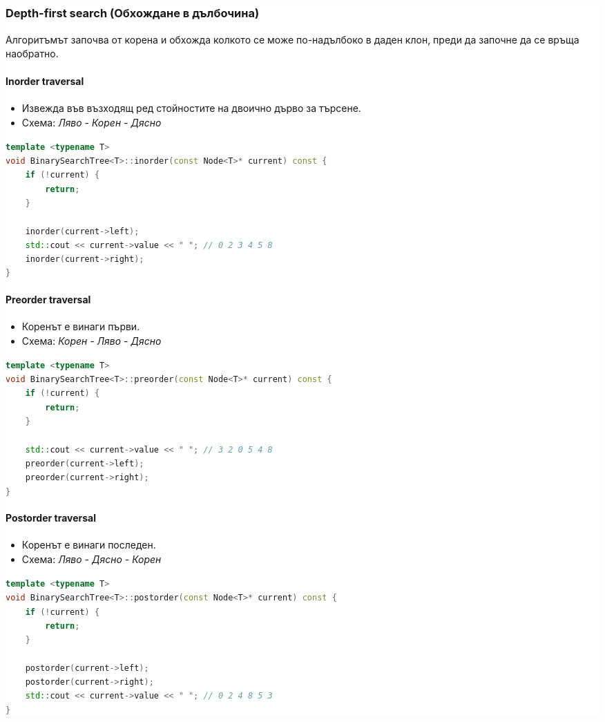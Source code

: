 ### Depth-first search (Обхождане в дълбочина)

Алгоритъмът започва от корена и обхожда колкото се може по-надълбоко в даден клон, преди да започне да се връща наобратно.

#### Inorder traversal
- Извежда във възходящ ред стойностите на двоично дърво за търсене.
- Схема: *Ляво - Корен - Дясно* 

```c++
template <typename T>
void BinarySearchTree<T>::inorder(const Node<T>* current) const {
	if (!current) {
		return;
	}

	inorder(current->left);
	std::cout << current->value << " "; // 0 2 3 4 5 8 
	inorder(current->right);
}
```

#### Preorder traversal 
- Коренът е винаги първи.
- Схема: *Корен - Ляво - Дясно*

```c++
template <typename T>
void BinarySearchTree<T>::preorder(const Node<T>* current) const {
	if (!current) {
		return;
	}

	std::cout << current->value << " "; // 3 2 0 5 4 8
	preorder(current->left);
	preorder(current->right);
}
```

#### Postorder traversal
  - Коренът е винаги последен. 
  - Схема: *Ляво - Дясно - Корен*

```c++
template <typename T>
void BinarySearchTree<T>::postorder(const Node<T>* current) const {
	if (!current) {
		return;
	}

	postorder(current->left);
	postorder(current->right);
	std::cout << current->value << " "; // 0 2 4 8 5 3
}
```

